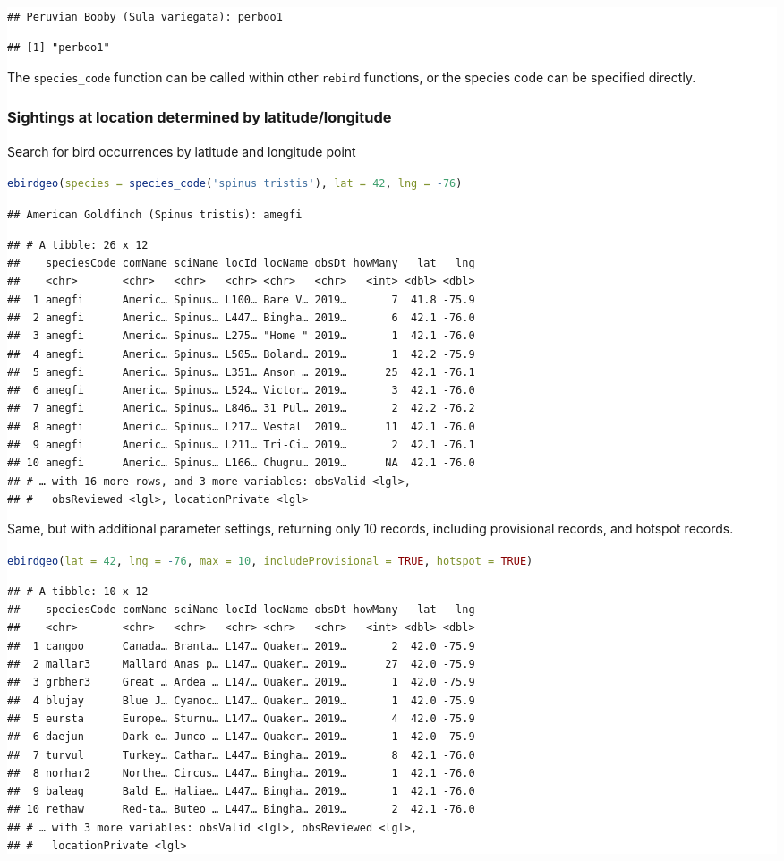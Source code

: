 ```
## Peruvian Booby (Sula variegata): perboo1
```

```
## [1] "perboo1"
```

The `species_code` function can be called within other `rebird` functions, or the species code 
can be specified directly.

### Sightings at location determined by latitude/longitude

Search for bird occurrences by latitude and longitude point


```r
ebirdgeo(species = species_code('spinus tristis'), lat = 42, lng = -76)
```

```
## American Goldfinch (Spinus tristis): amegfi
```

```
## # A tibble: 26 x 12
##    speciesCode comName sciName locId locName obsDt howMany   lat   lng
##    <chr>       <chr>   <chr>   <chr> <chr>   <chr>   <int> <dbl> <dbl>
##  1 amegfi      Americ… Spinus… L100… Bare V… 2019…       7  41.8 -75.9
##  2 amegfi      Americ… Spinus… L447… Bingha… 2019…       6  42.1 -76.0
##  3 amegfi      Americ… Spinus… L275… "Home " 2019…       1  42.1 -76.0
##  4 amegfi      Americ… Spinus… L505… Boland… 2019…       1  42.2 -75.9
##  5 amegfi      Americ… Spinus… L351… Anson … 2019…      25  42.1 -76.1
##  6 amegfi      Americ… Spinus… L524… Victor… 2019…       3  42.1 -76.0
##  7 amegfi      Americ… Spinus… L846… 31 Pul… 2019…       2  42.2 -76.2
##  8 amegfi      Americ… Spinus… L217… Vestal  2019…      11  42.1 -76.0
##  9 amegfi      Americ… Spinus… L211… Tri-Ci… 2019…       2  42.1 -76.1
## 10 amegfi      Americ… Spinus… L166… Chugnu… 2019…      NA  42.1 -76.0
## # … with 16 more rows, and 3 more variables: obsValid <lgl>,
## #   obsReviewed <lgl>, locationPrivate <lgl>
```

Same, but with additional parameter settings, returning only 10 records, including provisional records, and hotspot records. 


```r
ebirdgeo(lat = 42, lng = -76, max = 10, includeProvisional = TRUE, hotspot = TRUE)
```

```
## # A tibble: 10 x 12
##    speciesCode comName sciName locId locName obsDt howMany   lat   lng
##    <chr>       <chr>   <chr>   <chr> <chr>   <chr>   <int> <dbl> <dbl>
##  1 cangoo      Canada… Branta… L147… Quaker… 2019…       2  42.0 -75.9
##  2 mallar3     Mallard Anas p… L147… Quaker… 2019…      27  42.0 -75.9
##  3 grbher3     Great … Ardea … L147… Quaker… 2019…       1  42.0 -75.9
##  4 blujay      Blue J… Cyanoc… L147… Quaker… 2019…       1  42.0 -75.9
##  5 eursta      Europe… Sturnu… L147… Quaker… 2019…       4  42.0 -75.9
##  6 daejun      Dark-e… Junco … L147… Quaker… 2019…       1  42.0 -75.9
##  7 turvul      Turkey… Cathar… L447… Bingha… 2019…       8  42.1 -76.0
##  8 norhar2     Northe… Circus… L447… Bingha… 2019…       1  42.1 -76.0
##  9 baleag      Bald E… Haliae… L447… Bingha… 2019…       1  42.1 -76.0
## 10 rethaw      Red-ta… Buteo … L447… Bingha… 2019…       2  42.1 -76.0
## # … with 3 more variables: obsValid <lgl>, obsReviewed <lgl>,
## #   locationPrivate <lgl>
```
